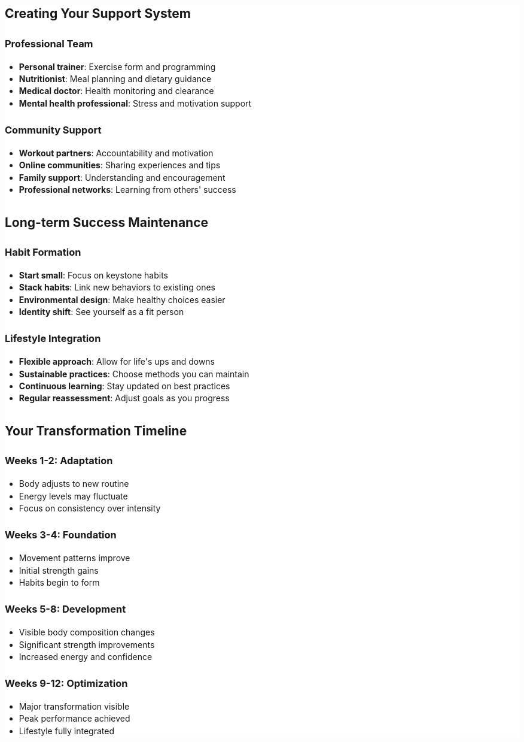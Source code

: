 ## Creating Your Support System

### Professional Team
- **Personal trainer**: Exercise form and programming
- **Nutritionist**: Meal planning and dietary guidance
- **Medical doctor**: Health monitoring and clearance
- **Mental health professional**: Stress and motivation support

### Community Support
- **Workout partners**: Accountability and motivation
- **Online communities**: Sharing experiences and tips
- **Family support**: Understanding and encouragement
- **Professional networks**: Learning from others' success

## Long-term Success Maintenance

### Habit Formation
- **Start small**: Focus on keystone habits
- **Stack habits**: Link new behaviors to existing ones
- **Environmental design**: Make healthy choices easier
- **Identity shift**: See yourself as a fit person

### Lifestyle Integration
- **Flexible approach**: Allow for life's ups and downs
- **Sustainable practices**: Choose methods you can maintain
- **Continuous learning**: Stay updated on best practices
- **Regular reassessment**: Adjust goals as you progress

## Your Transformation Timeline

### Weeks 1-2: Adaptation
- Body adjusts to new routine
- Energy levels may fluctuate
- Focus on consistency over intensity

### Weeks 3-4: Foundation
- Movement patterns improve
- Initial strength gains
- Habits begin to form

### Weeks 5-8: Development
- Visible body composition changes
- Significant strength improvements
- Increased energy and confidence

### Weeks 9-12: Optimization
- Major transformation visible
- Peak performance achieved
- Lifestyle fully integrated
